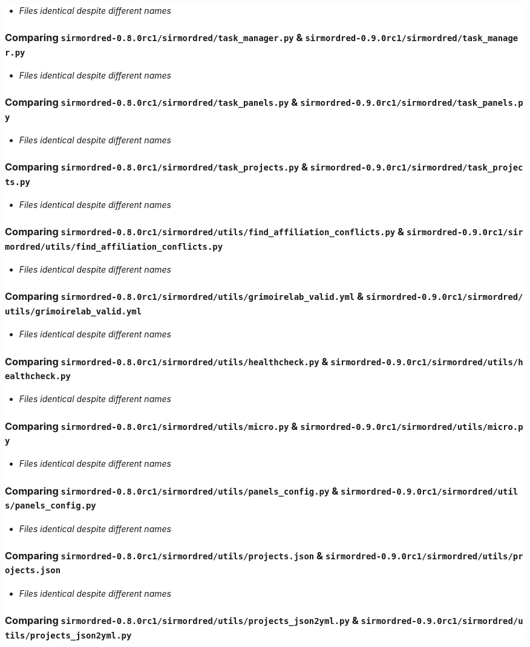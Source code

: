  * *Files identical despite different names*

### Comparing `sirmordred-0.8.0rc1/sirmordred/task_manager.py` & `sirmordred-0.9.0rc1/sirmordred/task_manager.py`

 * *Files identical despite different names*

### Comparing `sirmordred-0.8.0rc1/sirmordred/task_panels.py` & `sirmordred-0.9.0rc1/sirmordred/task_panels.py`

 * *Files identical despite different names*

### Comparing `sirmordred-0.8.0rc1/sirmordred/task_projects.py` & `sirmordred-0.9.0rc1/sirmordred/task_projects.py`

 * *Files identical despite different names*

### Comparing `sirmordred-0.8.0rc1/sirmordred/utils/find_affiliation_conflicts.py` & `sirmordred-0.9.0rc1/sirmordred/utils/find_affiliation_conflicts.py`

 * *Files identical despite different names*

### Comparing `sirmordred-0.8.0rc1/sirmordred/utils/grimoirelab_valid.yml` & `sirmordred-0.9.0rc1/sirmordred/utils/grimoirelab_valid.yml`

 * *Files identical despite different names*

### Comparing `sirmordred-0.8.0rc1/sirmordred/utils/healthcheck.py` & `sirmordred-0.9.0rc1/sirmordred/utils/healthcheck.py`

 * *Files identical despite different names*

### Comparing `sirmordred-0.8.0rc1/sirmordred/utils/micro.py` & `sirmordred-0.9.0rc1/sirmordred/utils/micro.py`

 * *Files identical despite different names*

### Comparing `sirmordred-0.8.0rc1/sirmordred/utils/panels_config.py` & `sirmordred-0.9.0rc1/sirmordred/utils/panels_config.py`

 * *Files identical despite different names*

### Comparing `sirmordred-0.8.0rc1/sirmordred/utils/projects.json` & `sirmordred-0.9.0rc1/sirmordred/utils/projects.json`

 * *Files identical despite different names*

### Comparing `sirmordred-0.8.0rc1/sirmordred/utils/projects_json2yml.py` & `sirmordred-0.9.0rc1/sirmordred/utils/projects_json2yml.py`
